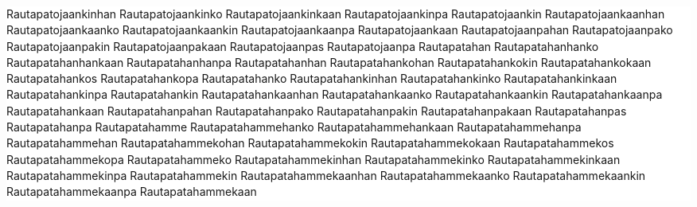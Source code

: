 Rautapatojaankinhan
Rautapatojaankinko
Rautapatojaankinkaan
Rautapatojaankinpa
Rautapatojaankin
Rautapatojaankaanhan
Rautapatojaankaanko
Rautapatojaankaankin
Rautapatojaankaanpa
Rautapatojaankaan
Rautapatojaanpahan
Rautapatojaanpako
Rautapatojaanpakin
Rautapatojaanpakaan
Rautapatojaanpas
Rautapatojaanpa
Rautapatahan
Rautapatahanhanko
Rautapatahanhankaan
Rautapatahanhanpa
Rautapatahanhan
Rautapatahankohan
Rautapatahankokin
Rautapatahankokaan
Rautapatahankos
Rautapatahankopa
Rautapatahanko
Rautapatahankinhan
Rautapatahankinko
Rautapatahankinkaan
Rautapatahankinpa
Rautapatahankin
Rautapatahankaanhan
Rautapatahankaanko
Rautapatahankaankin
Rautapatahankaanpa
Rautapatahankaan
Rautapatahanpahan
Rautapatahanpako
Rautapatahanpakin
Rautapatahanpakaan
Rautapatahanpas
Rautapatahanpa
Rautapatahamme
Rautapatahammehanko
Rautapatahammehankaan
Rautapatahammehanpa
Rautapatahammehan
Rautapatahammekohan
Rautapatahammekokin
Rautapatahammekokaan
Rautapatahammekos
Rautapatahammekopa
Rautapatahammeko
Rautapatahammekinhan
Rautapatahammekinko
Rautapatahammekinkaan
Rautapatahammekinpa
Rautapatahammekin
Rautapatahammekaanhan
Rautapatahammekaanko
Rautapatahammekaankin
Rautapatahammekaanpa
Rautapatahammekaan